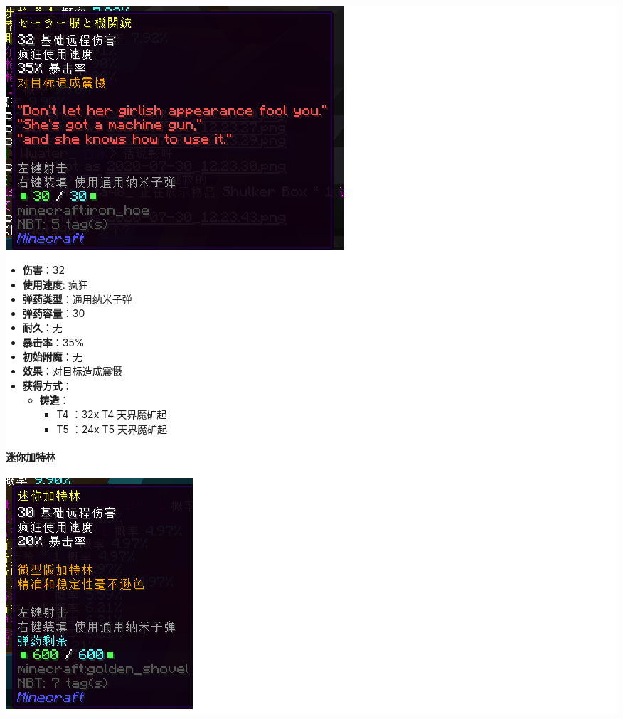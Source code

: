 ![セーラー服と機関銃](../../../assets/images/legacy/inf2/items/ranged/t5_se_ra_fuku_to_kikanjyuu.png)

- **伤害**：32
- **使用速度**: 疯狂
- **弹药类型**：通用纳米子弹
- **弹药容量**：30
- **耐久**：无
- **暴击率**：35%
- **初始附魔**：无
- **效果**：对目标造成震慑
- **获得方式**：
  + **铸造**：
    * T4 ：32x T4 天界魔矿起
    * T5 ：24x T5 天界魔矿起

#### 迷你加特林

![迷你加特林](../../../assets/images/legacy/inf2/items/ranged/t5_mini_gatling.png)
